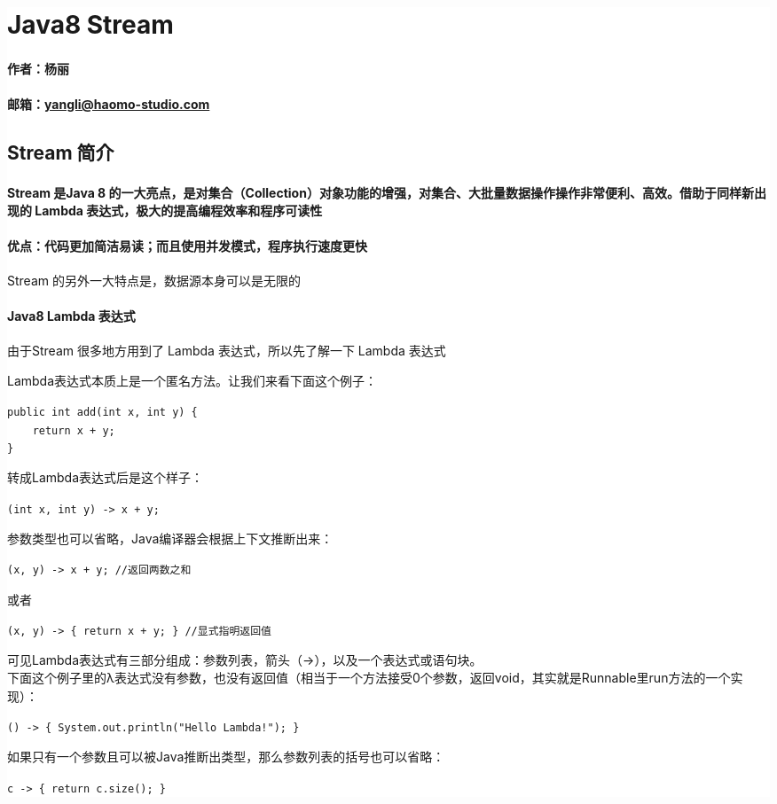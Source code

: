 # Java8 Stream

#### 作者：杨丽

#### 邮箱：yangli@haomo-studio.com

## Stream 简介

#### Stream 是Java 8 的一大亮点，是对集合（Collection）对象功能的增强，对集合、大批量数据操作操作非常便利、高效。借助于同样新出现的 Lambda 表达式，极大的提高编程效率和程序可读性

#### 优点：代码更加简洁易读；而且使用并发模式，程序执行速度更快

Stream 的另外一大特点是，数据源本身可以是无限的

#### Java8 Lambda 表达式

由于Stream 很多地方用到了 Lambda 表达式，所以先了解一下 Lambda 表达式

Lambda表达式本质上是一个匿名方法。让我们来看下面这个例子：

```
public int add(int x, int y) {
    return x + y;
}
```

转成Lambda表达式后是这个样子：

```
(int x, int y) -> x + y;
```

参数类型也可以省略，Java编译器会根据上下文推断出来：

```
(x, y) -> x + y; //返回两数之和
```

或者

```
(x, y) -> { return x + y; } //显式指明返回值
```

可见Lambda表达式有三部分组成：参数列表，箭头（-&gt;），以及一个表达式或语句块。  
下面这个例子里的λ表达式没有参数，也没有返回值（相当于一个方法接受0个参数，返回void，其实就是Runnable里run方法的一个实现）：

```
() -> { System.out.println("Hello Lambda!"); }
```

如果只有一个参数且可以被Java推断出类型，那么参数列表的括号也可以省略：

```
c -> { return c.size(); }
```

